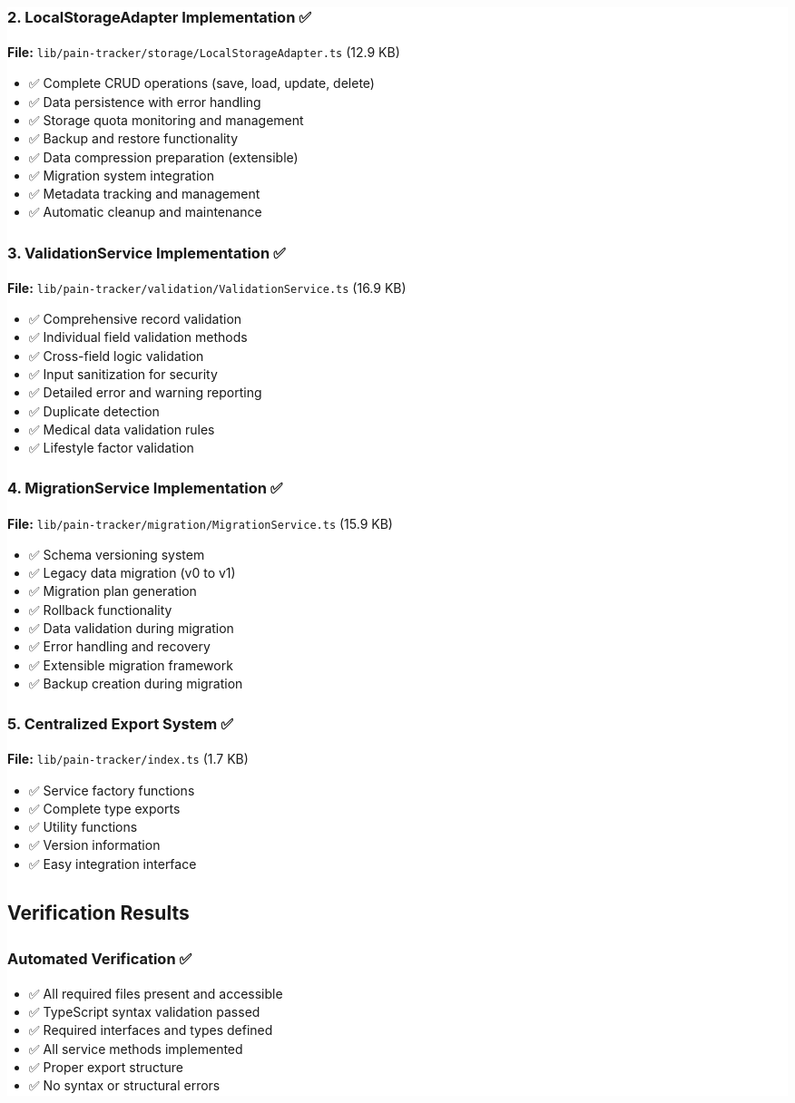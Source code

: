 ### 2. LocalStorageAdapter Implementation ✅
**File:** `lib/pain-tracker/storage/LocalStorageAdapter.ts` (12.9 KB)
- ✅ Complete CRUD operations (save, load, update, delete)
- ✅ Data persistence with error handling
- ✅ Storage quota monitoring and management
- ✅ Backup and restore functionality
- ✅ Data compression preparation (extensible)
- ✅ Migration system integration
- ✅ Metadata tracking and management
- ✅ Automatic cleanup and maintenance

### 3. ValidationService Implementation ✅
**File:** `lib/pain-tracker/validation/ValidationService.ts` (16.9 KB)
- ✅ Comprehensive record validation
- ✅ Individual field validation methods
- ✅ Cross-field logic validation
- ✅ Input sanitization for security
- ✅ Detailed error and warning reporting
- ✅ Duplicate detection
- ✅ Medical data validation rules
- ✅ Lifestyle factor validation

### 4. MigrationService Implementation ✅
**File:** `lib/pain-tracker/migration/MigrationService.ts` (15.9 KB)
- ✅ Schema versioning system
- ✅ Legacy data migration (v0 to v1)
- ✅ Migration plan generation
- ✅ Rollback functionality
- ✅ Data validation during migration
- ✅ Error handling and recovery
- ✅ Extensible migration framework
- ✅ Backup creation during migration

### 5. Centralized Export System ✅
**File:** `lib/pain-tracker/index.ts` (1.7 KB)
- ✅ Service factory functions
- ✅ Complete type exports
- ✅ Utility functions
- ✅ Version information
- ✅ Easy integration interface

## Verification Results

### Automated Verification ✅
- ✅ All required files present and accessible
- ✅ TypeScript syntax validation passed
- ✅ Required interfaces and types defined
- ✅ All service methods implemented
- ✅ Proper export structure
- ✅ No syntax or structural errors
